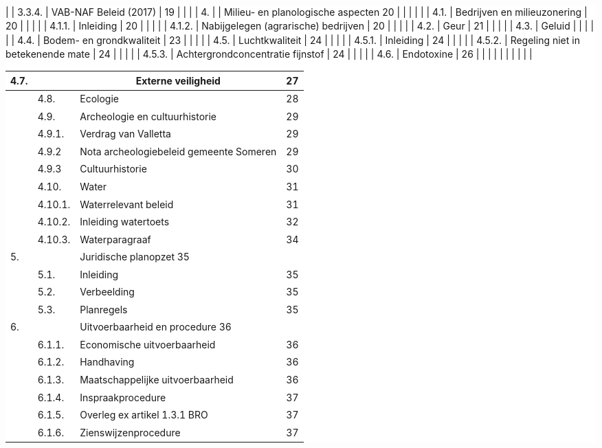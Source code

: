 |    | 3.3.4.                      | VAB-NAF Beleid (2017)                                       | 19 |  |  |
| 4. |                             | Milieu- en planologische aspecten  20                       |    |  |  |
|    | 4.1.                        | Bedrijven en milieuzonering                                 | 20 |  |  |
|    | 4.1.1.                      | Inleiding                                                   | 20 |  |  |
|    | 4.1.2.                      | Nabijgelegen (agrarische) bedrijven                         | 20 |  |  |
|    | 4.2.                        | Geur                                                        | 21 |  |  |
|    | 4.3.                        | Geluid                                                      |    |  |  |
|    | 4.4.                        | Bodem- en grondkwaliteit                                    | 23 |  |  |
|    | 4.5.                        | Luchtkwaliteit                                              | 24 |  |  |
|    | 4.5.1.                      | Inleiding                                                   | 24 |  |  |
|    | 4.5.2.                      | Regeling niet in betekenende mate                           | 24 |  |  |
|    | 4.5.3.                      | Achtergrondconcentratie fijnstof                            | 24 |  |  |
|    | 4.6.                        | Endotoxine                                                  | 26 |  |  |
|    |                             |                                                             |    |  |  |

| 4.7. |         | Externe veiligheid                      | 27 |
|------|---------|-----------------------------------------|----|
|      | 4.8.    | Ecologie                                | 28 |
|      | 4.9.    | Archeologie en cultuurhistorie          | 29 |
|      | 4.9.1.  | Verdrag van Valletta                    | 29 |
|      | 4.9.2   | Nota archeologiebeleid gemeente Someren | 29 |
|      | 4.9.3   | Cultuurhistorie                         | 30 |
|      | 4.10.   | Water                                   | 31 |
|      | 4.10.1. | Waterrelevant beleid                    | 31 |
|      | 4.10.2. | Inleiding watertoets                    | 32 |
|      | 4.10.3. | Waterparagraaf                          | 34 |
| 5.   |         | Juridische planopzet 35                 |    |
|      | 5.1.    | Inleiding                               | 35 |
|      | 5.2.    | Verbeelding                             | 35 |
|      | 5.3.    | Planregels                              | 35 |
| 6.   |         | Uitvoerbaarheid en procedure 36         |    |
|      | 6.1.1.  | Economische uitvoerbaarheid             | 36 |
|      | 6.1.2.  | Handhaving                              | 36 |
|      | 6.1.3.  | Maatschappelijke uitvoerbaarheid        | 36 |
|      | 6.1.4.  | Inspraakprocedure                       | 37 |
|      | 6.1.5.  | Overleg ex artikel 1.3.1 BRO            | 37 |
|      | 6.1.6.  | Zienswijzenprocedure                    | 37 |
